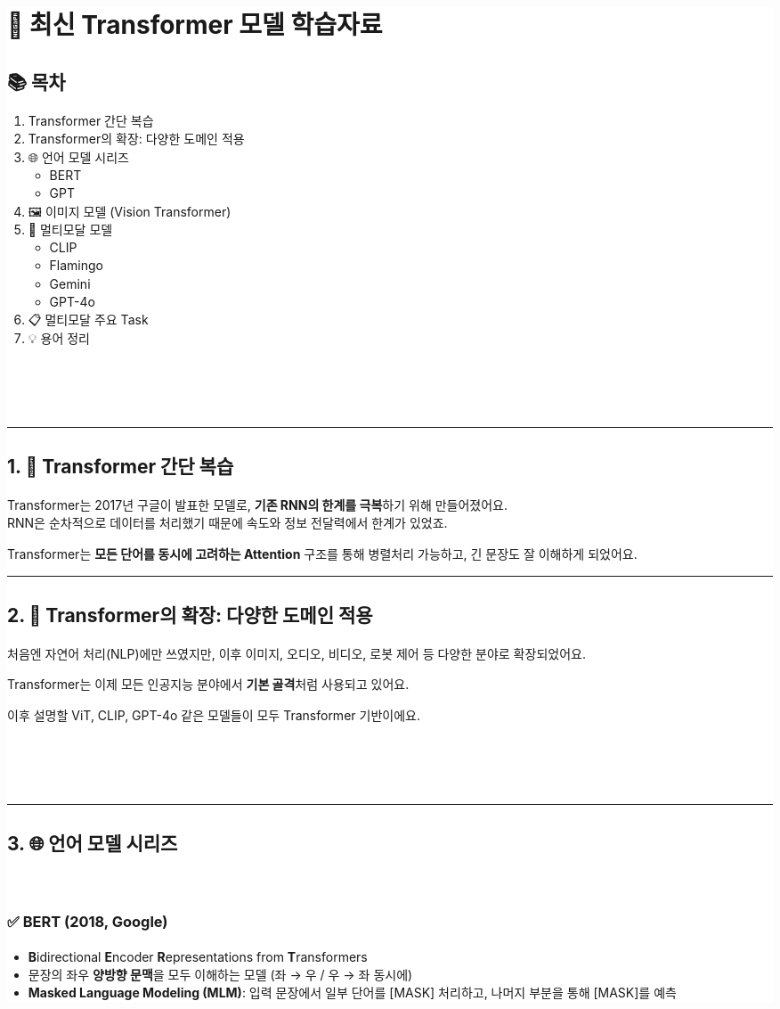 # 🧠 최신 Transformer 모델 학습자료

## 📚 목차

1. Transformer 간단 복습
2. Transformer의 확장: 다양한 도메인 적용
3. 🌐 언어 모델 시리즈
   - BERT
   - GPT
4. 🖼️ 이미지 모델 (Vision Transformer)
5. 🧠 멀티모달 모델
   - CLIP
   - Flamingo
   - Gemini
   - GPT-4o
6. 📋 멀티모달 주요 Task 
7. 💡 용어 정리


</br> </br> </br>

---

## 1. 🔁 Transformer 간단 복습

Transformer는 2017년 구글이 발표한 모델로, **기존 RNN의 한계를 극복**하기 위해 만들어졌어요.  
RNN은 순차적으로 데이터를 처리했기 때문에 속도와 정보 전달력에서 한계가 있었죠.

Transformer는 **모든 단어를 동시에 고려하는 Attention** 구조를 통해 병렬처리 가능하고, 긴 문장도 잘 이해하게 되었어요.

---

## 2. 🌱 Transformer의 확장: 다양한 도메인 적용


처음엔 자연어 처리(NLP)에만 쓰였지만, 이후 이미지, 오디오, 비디오, 로봇 제어 등 다양한 분야로 확장되었어요.  

Transformer는 이제 모든 인공지능 분야에서 **기본 골격**처럼 사용되고 있어요.

이후 설명할 ViT, CLIP, GPT-4o 같은 모델들이 모두 Transformer 기반이에요.

</br> </br> </br>

---

## 3. 🌐 언어 모델 시리즈

</br>

### ✅ BERT (2018, Google)

- **B**idirectional **E**ncoder **R**epresentations from **T**ransformers
- 문장의 좌우 **양방향 문맥**을 모두 이해하는 모델 (좌 → 우 / 우 → 좌 동시에)
- **Masked Language Modeling (MLM)**: 입력 문장에서 일부 단어를 [MASK] 처리하고, 나머지 부분을 통해 [MASK]를 예측
